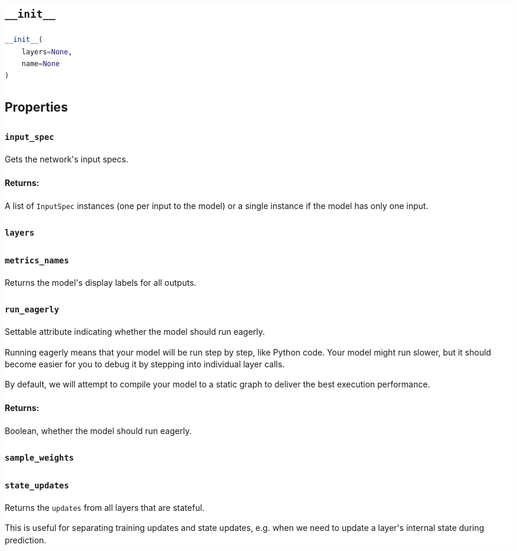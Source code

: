 <h2 id="__init__"><code>__init__</code></h2>

``` python
__init__(
    layers=None,
    name=None
)
```






## Properties

<h3 id="input_spec"><code>input_spec</code></h3>

Gets the network's input specs.


#### Returns:

A list of `InputSpec` instances (one per input to the model)
    or a single instance if the model has only one input.


<h3 id="layers"><code>layers</code></h3>




<h3 id="metrics_names"><code>metrics_names</code></h3>

Returns the model's display labels for all outputs.


<h3 id="run_eagerly"><code>run_eagerly</code></h3>

Settable attribute indicating whether the model should run eagerly.

Running eagerly means that your model will be run step by step,
like Python code. Your model might run slower, but it should become easier
for you to debug it by stepping into individual layer calls.

By default, we will attempt to compile your model to a static graph to
deliver the best execution performance.

#### Returns:

Boolean, whether the model should run eagerly.


<h3 id="sample_weights"><code>sample_weights</code></h3>




<h3 id="state_updates"><code>state_updates</code></h3>

Returns the `updates` from all layers that are stateful.

This is useful for separating training updates and
state updates, e.g. when we need to update a layer's internal state
during prediction.
